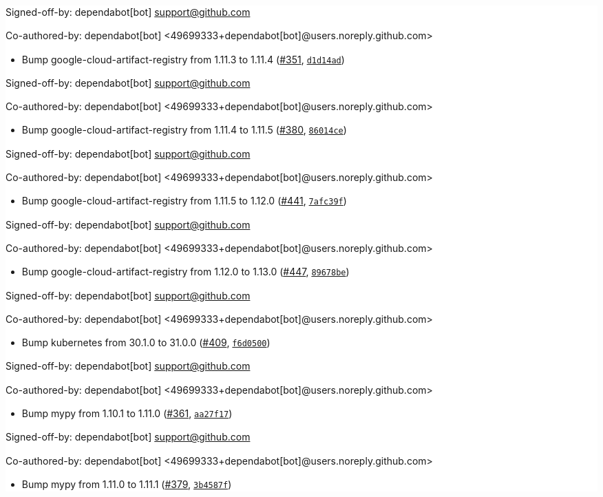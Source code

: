 Signed-off-by: dependabot[bot] <support@github.com>

Co-authored-by: dependabot[bot] <49699333+dependabot[bot]@users.noreply.github.com>

- Bump google-cloud-artifact-registry from 1.11.3 to 1.11.4
  ([#351](https://github.com/Twingate/kubernetes-operator/pull/351),
  [`d1d14ad`](https://github.com/Twingate/kubernetes-operator/commit/d1d14ad667853adb89fc962deceb17bb95e328f4))

Signed-off-by: dependabot[bot] <support@github.com>

Co-authored-by: dependabot[bot] <49699333+dependabot[bot]@users.noreply.github.com>

- Bump google-cloud-artifact-registry from 1.11.4 to 1.11.5
  ([#380](https://github.com/Twingate/kubernetes-operator/pull/380),
  [`86014ce`](https://github.com/Twingate/kubernetes-operator/commit/86014ce5b11d789295fb6cd3bd9cc515280e789b))

Signed-off-by: dependabot[bot] <support@github.com>

Co-authored-by: dependabot[bot] <49699333+dependabot[bot]@users.noreply.github.com>

- Bump google-cloud-artifact-registry from 1.11.5 to 1.12.0
  ([#441](https://github.com/Twingate/kubernetes-operator/pull/441),
  [`7afc39f`](https://github.com/Twingate/kubernetes-operator/commit/7afc39f7d2be456ef71040a1a747094104ea4b78))

Signed-off-by: dependabot[bot] <support@github.com>

Co-authored-by: dependabot[bot] <49699333+dependabot[bot]@users.noreply.github.com>

- Bump google-cloud-artifact-registry from 1.12.0 to 1.13.0
  ([#447](https://github.com/Twingate/kubernetes-operator/pull/447),
  [`89678be`](https://github.com/Twingate/kubernetes-operator/commit/89678bea9d9ce0790c8135882bec19e7c9000685))

Signed-off-by: dependabot[bot] <support@github.com>

Co-authored-by: dependabot[bot] <49699333+dependabot[bot]@users.noreply.github.com>

- Bump kubernetes from 30.1.0 to 31.0.0
  ([#409](https://github.com/Twingate/kubernetes-operator/pull/409),
  [`f6d0500`](https://github.com/Twingate/kubernetes-operator/commit/f6d0500284ec9a2ce9183e31b898fdd70246cf3f))

Signed-off-by: dependabot[bot] <support@github.com>

Co-authored-by: dependabot[bot] <49699333+dependabot[bot]@users.noreply.github.com>

- Bump mypy from 1.10.1 to 1.11.0 ([#361](https://github.com/Twingate/kubernetes-operator/pull/361),
  [`aa27f17`](https://github.com/Twingate/kubernetes-operator/commit/aa27f1782f33746ccd7fdd0ca7b0d33a5772d3a3))

Signed-off-by: dependabot[bot] <support@github.com>

Co-authored-by: dependabot[bot] <49699333+dependabot[bot]@users.noreply.github.com>

- Bump mypy from 1.11.0 to 1.11.1 ([#379](https://github.com/Twingate/kubernetes-operator/pull/379),
  [`3b4587f`](https://github.com/Twingate/kubernetes-operator/commit/3b4587fe2a66f2e31be7afbf44ad7a0bb5b4d36a))
